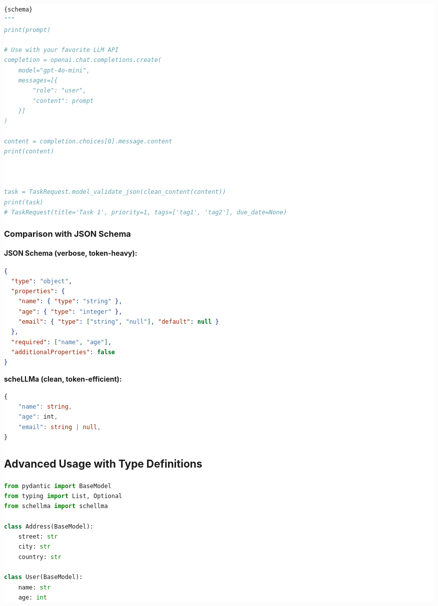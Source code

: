 ```python
{schema}
"""
print(prompt)

# Use with your favorite LLM API
completion = openai.chat.completions.create(
    model="gpt-4o-mini",
    messages=[{
        "role": "user",
        "content": prompt
    }]
)

content = completion.choices[0].message.content
print(content)



task = TaskRequest.model_validate_json(clean_content(content))
print(task)
# TaskRequest(title='Task 1', priority=1, tags=['tag1', 'tag2'], due_date=None)
```

### Comparison with JSON Schema

**JSON Schema (verbose, token-heavy):**

```json
{
  "type": "object",
  "properties": {
    "name": { "type": "string" },
    "age": { "type": "integer" },
    "email": { "type": ["string", "null"], "default": null }
  },
  "required": ["name", "age"],
  "additionalProperties": false
}
```

**scheLLMa (clean, token-efficient):**

```typescript
{
    "name": string,
    "age": int,
    "email": string | null,
}
```

## Advanced Usage with Type Definitions

```python
from pydantic import BaseModel
from typing import List, Optional
from schellma import schellma

class Address(BaseModel):
    street: str
    city: str
    country: str

class User(BaseModel):
    name: str
    age: int
```